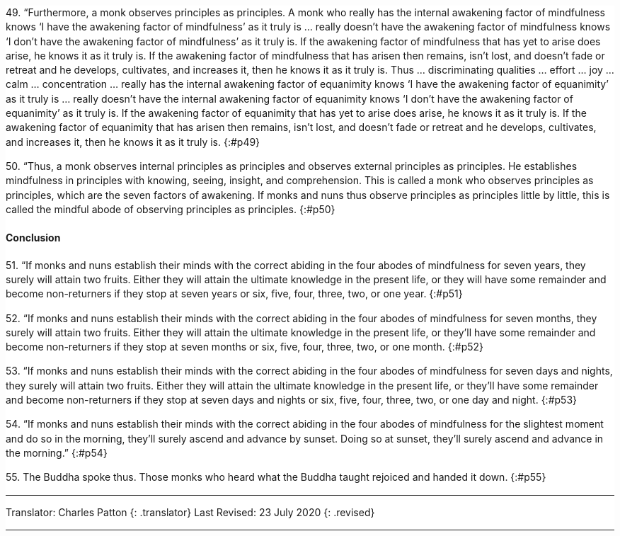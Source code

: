 49\. “Furthermore, a monk observes principles as principles. A monk who really has the internal awakening factor of mindfulness knows ‘I have the awakening factor of mindfulness’ as it truly is … really doesn’t have the awakening factor of mindfulness knows ‘I don’t have the awakening factor of mindfulness’ as it truly is. If the awakening factor of mindfulness that has yet to arise does arise, he knows it as it truly is. If the awakening factor of mindfulness that has arisen then remains, isn’t lost, and doesn’t fade or retreat and he develops, cultivates, and increases it, then he knows it as it truly is. Thus … discriminating qualities … effort … joy … calm … concentration … really has the internal awakening factor of equanimity knows ‘I have the awakening factor of equanimity’ as it truly is … really doesn’t have the internal awakening factor of equanimity knows ‘I don’t have the awakening factor of equanimity’ as it truly is. If the awakening factor of equanimity that has yet to arise does arise, he knows it as it truly is. If the awakening factor of equanimity that has arisen then remains, isn’t lost, and doesn’t fade or retreat and he develops, cultivates, and increases it, then he knows it as it truly is.
{:#p49}

50\. “Thus, a monk observes internal principles as principles and observes external principles as principles. He establishes mindfulness in principles with knowing, seeing, insight, and comprehension. This is called a monk who observes principles as principles, which are the seven factors of awakening. If monks and nuns thus observe principles as principles little by little, this is called the mindful abode of observing principles as principles.
{:#p50}

#### Conclusion

51\. “If monks and nuns establish their minds with the correct abiding in the four abodes of mindfulness for seven years, they surely will attain two fruits. Either they will attain the ultimate knowledge in the present life, or they will have some remainder and become non-returners if they stop at seven years or six, five, four, three, two, or one year.
{:#p51}

52\. “If monks and nuns establish their minds with the correct abiding in the four abodes of mindfulness for seven months, they surely will attain two fruits. Either they will attain the ultimate knowledge in the present life, or they’ll have some remainder and become non-returners if they stop at seven months or six, five, four, three, two, or one month.
{:#p52}

53\. “If monks and nuns establish their minds with the correct abiding in the four abodes of mindfulness for seven days and nights, they surely will attain two fruits. Either they will attain the ultimate knowledge in the present life, or they’ll have some remainder and become non-returners if they stop at seven days and nights or six, five, four, three, two, or one day and night.
{:#p53}

54\. “If monks and nuns establish their minds with the correct abiding in the four abodes of mindfulness for the slightest moment and do so in the morning, they’ll surely ascend and advance by sunset. Doing so at sunset, they’ll surely ascend and advance in the morning.”
{:#p54}

55\. The Buddha spoke thus. Those monks who heard what the Buddha taught rejoiced and handed it down.
{:#p55}

---

Translator: Charles Patton
{: .translator}
Last Revised: 23 July 2020
{: .revised}

---